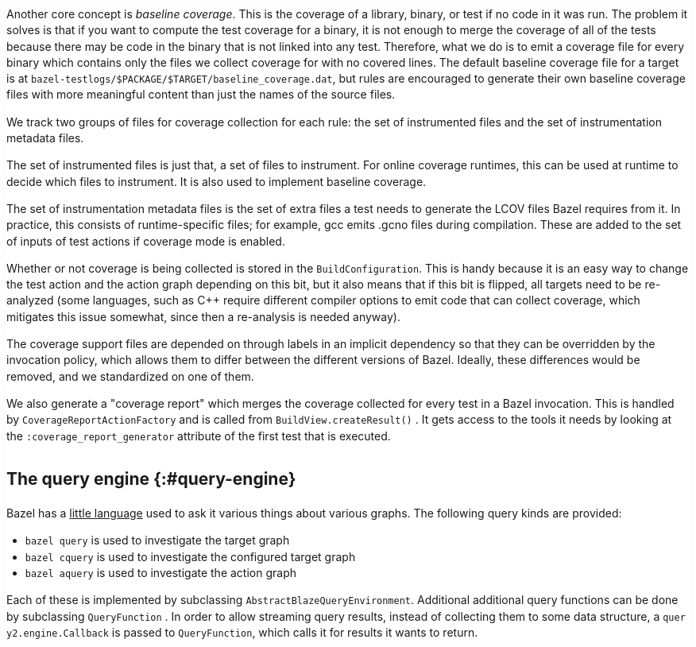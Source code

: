 Another core concept is _baseline coverage_. This is the coverage of a library,
binary, or test if no code in it was run. The problem it solves is that if you
want to compute the test coverage for a binary, it is not enough to merge the
coverage of all of the tests because there may be code in the binary that is not
linked into any test. Therefore, what we do is to emit a coverage file for every
binary which contains only the files we collect coverage for with no covered
lines. The default baseline coverage file for a target is at
`bazel-testlogs/$PACKAGE/$TARGET/baseline_coverage.dat`, but rules are
encouraged to generate their own baseline coverage files with more meaningful
content than just the names of the source files.

We track two groups of files for coverage collection for each rule: the set of
instrumented files and the set of instrumentation metadata files.

The set of instrumented files is just that, a set of files to instrument. For
online coverage runtimes, this can be used at runtime to decide which files to
instrument. It is also used to implement baseline coverage.

The set of instrumentation metadata files is the set of extra files a test needs
to generate the LCOV files Bazel requires from it. In practice, this consists of
runtime-specific files; for example, gcc emits .gcno files during compilation.
These are added to the set of inputs of test actions if coverage mode is
enabled.

Whether or not coverage is being collected is stored in the
`BuildConfiguration`. This is handy because it is an easy way to change the test
action and the action graph depending on this bit, but it also means that if
this bit is flipped, all targets need to be re-analyzed (some languages, such as
C++ require different compiler options to emit code that can collect coverage,
which mitigates this issue somewhat, since then a re-analysis is needed anyway).

The coverage support files are depended on through labels in an implicit
dependency so that they can be overridden by the invocation policy, which allows
them to differ between the different versions of Bazel. Ideally, these
differences would be removed, and we standardized on one of them.

We also generate a "coverage report" which merges the coverage collected for
every test in a Bazel invocation. This is handled by
`CoverageReportActionFactory` and is called from `BuildView.createResult()` . It
gets access to the tools it needs by looking at the `:coverage_report_generator`
attribute of the first test that is executed.

## The query engine {:#query-engine}

Bazel has a
[little language](/query/guide)
used to ask it various things about various graphs. The following query kinds
are provided:

*   `bazel query` is used to investigate the target graph
*   `bazel cquery` is used to investigate the configured target graph
*   `bazel aquery` is used to investigate the action graph

Each of these is implemented by subclassing `AbstractBlazeQueryEnvironment`.
Additional additional query functions can be done by subclassing `QueryFunction`
. In order to allow streaming query results, instead of collecting them to some
data structure, a `query2.engine.Callback` is passed to `QueryFunction`, which
calls it for results it wants to return.

